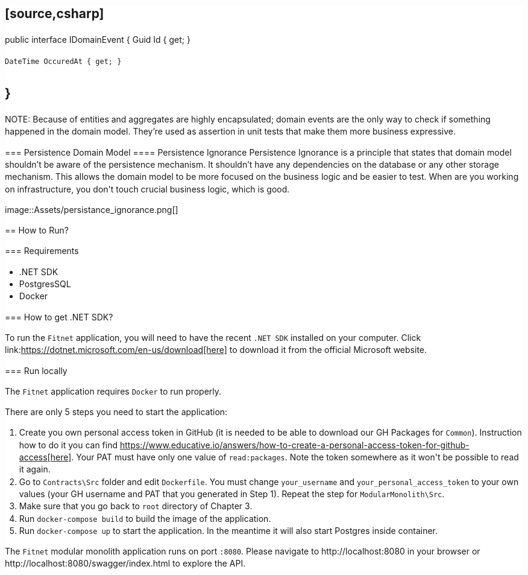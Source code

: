 [source,csharp]
----
public interface IDomainEvent
{
    Guid Id { get; }

    DateTime OccuredAt { get; }
}
----

NOTE: Because of entities and aggregates are highly encapsulated; domain events are the only way to check if something happened in the domain model. They’re used as assertion in unit tests that make them more business expressive.

=== Persistence Domain Model
==== Persistence Ignorance
Persistence Ignorance is a principle that states that domain model shouldn’t be aware of the persistence mechanism. It shouldn’t have any dependencies on the database or any other storage mechanism. This allows the domain model to be more focused on the business logic and be easier to test. When are you working on infrastructure, you don't touch crucial business logic, which is good.

image::Assets/persistance_ignorance.png[]

== How to Run?

=== Requirements
- .NET SDK
- PostgresSQL
- Docker

=== How to get .NET SDK?

To run the `Fitnet` application, you will need to have the recent `.NET SDK` installed on your computer.
Click link:https://dotnet.microsoft.com/en-us/download[here] 
to download it from the official Microsoft website.

=== Run locally

The `Fitnet` application requires `Docker` to run properly.

There are only 5 steps you need to start the application:

1. Create you own personal access token in GitHub (it is needed to be able to download our GH Packages for `Common`). Instruction how to do it you can find https://www.educative.io/answers/how-to-create-a-personal-access-token-for-github-access[here]. Your PAT must have only one value of `read:packages`. Note the token somewhere as it won't be possible to read it again.
2. Go to `Contracts\Src` folder and edit `Dockerfile`. You must change `your_username` and `your_personal_access_token` to your own values (your GH username and PAT that you generated in Step 1). Repeat the step for `ModularMonolith\Src`.
3. Make sure that you go back to `root` directory of Chapter 3. 
4. Run `docker-compose build` to build the image of the application.
5. Run `docker-compose up` to start the application. In the meantime it will also start Postgres inside container.

The `Fitnet` modular monolith application runs on port `:8080`. Please navigate to http://localhost:8080 in your browser or http://localhost:8080/swagger/index.html to explore the API.
